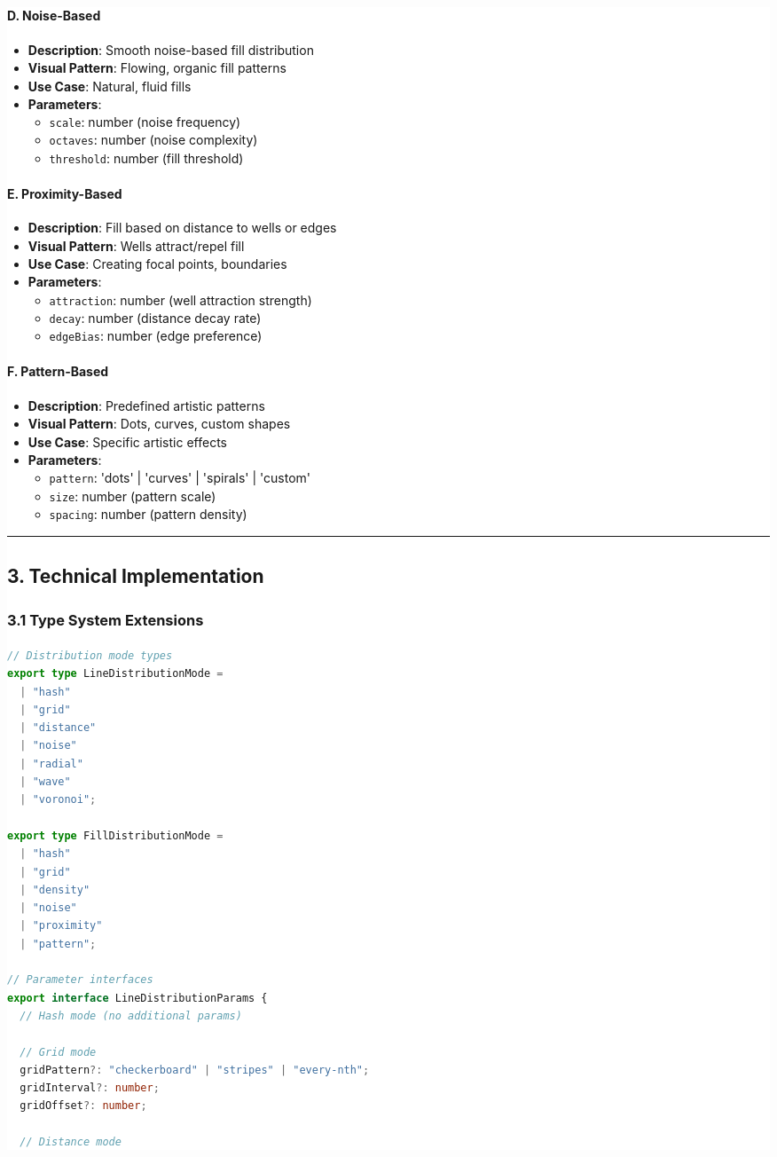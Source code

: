 #### **D. Noise-Based**

- **Description**: Smooth noise-based fill distribution
- **Visual Pattern**: Flowing, organic fill patterns
- **Use Case**: Natural, fluid fills
- **Parameters**:
  - `scale`: number (noise frequency)
  - `octaves`: number (noise complexity)
  - `threshold`: number (fill threshold)

#### **E. Proximity-Based**

- **Description**: Fill based on distance to wells or edges
- **Visual Pattern**: Wells attract/repel fill
- **Use Case**: Creating focal points, boundaries
- **Parameters**:
  - `attraction`: number (well attraction strength)
  - `decay`: number (distance decay rate)
  - `edgeBias`: number (edge preference)

#### **F. Pattern-Based**

- **Description**: Predefined artistic patterns
- **Visual Pattern**: Dots, curves, custom shapes
- **Use Case**: Specific artistic effects
- **Parameters**:
  - `pattern`: 'dots' | 'curves' | 'spirals' | 'custom'
  - `size`: number (pattern scale)
  - `spacing`: number (pattern density)

---

## 3. Technical Implementation

### 3.1 Type System Extensions

```typescript
// Distribution mode types
export type LineDistributionMode =
  | "hash"
  | "grid"
  | "distance"
  | "noise"
  | "radial"
  | "wave"
  | "voronoi";

export type FillDistributionMode =
  | "hash"
  | "grid"
  | "density"
  | "noise"
  | "proximity"
  | "pattern";

// Parameter interfaces
export interface LineDistributionParams {
  // Hash mode (no additional params)

  // Grid mode
  gridPattern?: "checkerboard" | "stripes" | "every-nth";
  gridInterval?: number;
  gridOffset?: number;

  // Distance mode
```